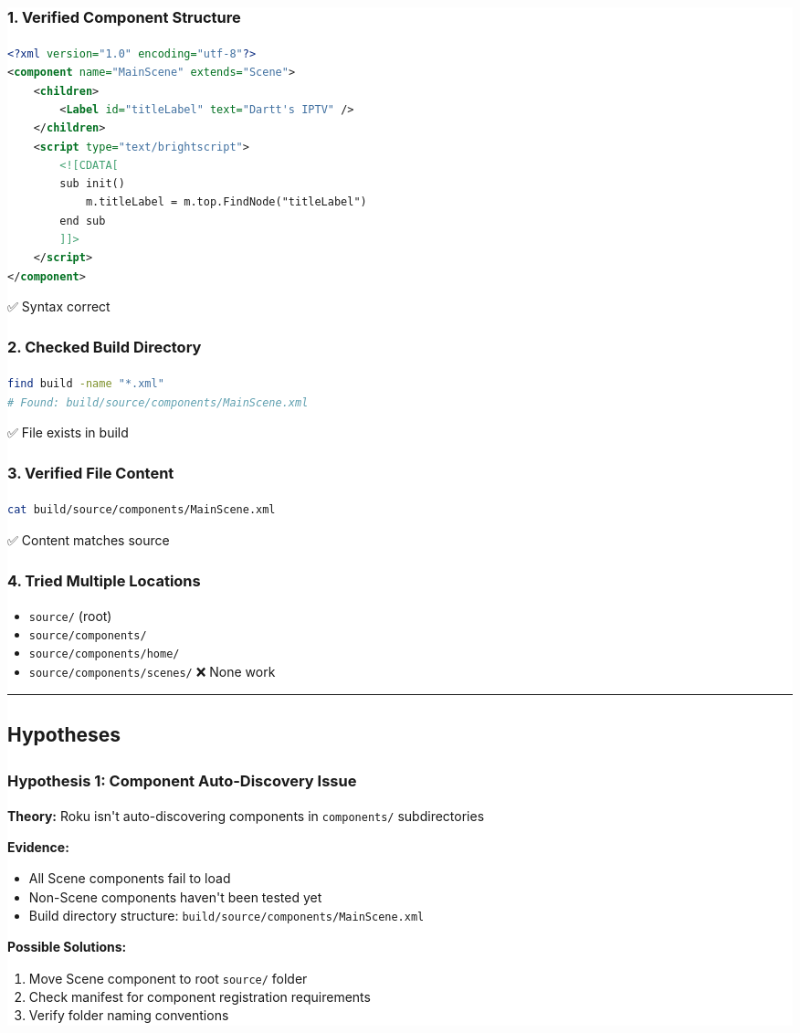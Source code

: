 ### 1. Verified Component Structure
```xml
<?xml version="1.0" encoding="utf-8"?>
<component name="MainScene" extends="Scene">
    <children>
        <Label id="titleLabel" text="Dartt's IPTV" />
    </children>
    <script type="text/brightscript">
        <![CDATA[
        sub init()
            m.titleLabel = m.top.FindNode("titleLabel")
        end sub
        ]]>
    </script>
</component>
```
✅ Syntax correct

### 2. Checked Build Directory
```bash
find build -name "*.xml"
# Found: build/source/components/MainScene.xml
```
✅ File exists in build

### 3. Verified File Content
```bash
cat build/source/components/MainScene.xml
```
✅ Content matches source

### 4. Tried Multiple Locations
- `source/` (root)
- `source/components/`
- `source/components/home/`
- `source/components/scenes/`
❌ None work

---

## Hypotheses

### Hypothesis 1: Component Auto-Discovery Issue
**Theory:** Roku isn't auto-discovering components in `components/` subdirectories

**Evidence:**
- All Scene components fail to load
- Non-Scene components haven't been tested yet
- Build directory structure: `build/source/components/MainScene.xml`

**Possible Solutions:**
1. Move Scene component to root `source/` folder
2. Check manifest for component registration requirements
3. Verify folder naming conventions
